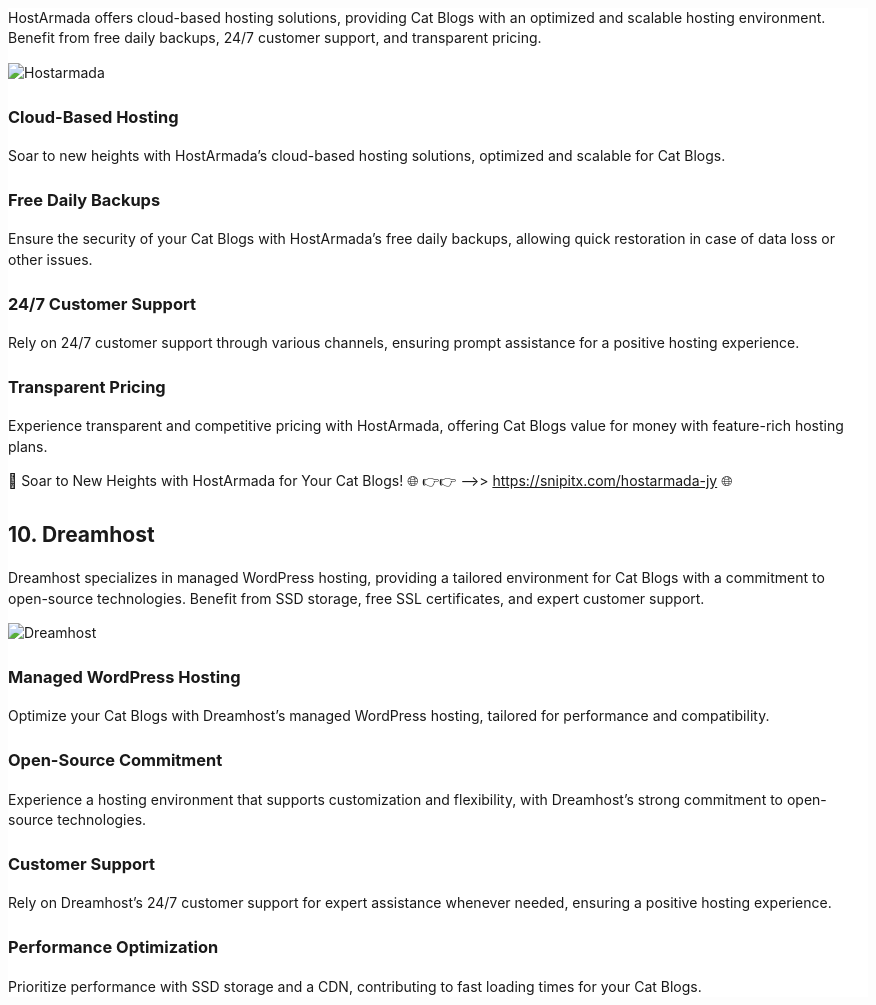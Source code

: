 HostArmada offers cloud-based hosting solutions, providing Cat Blogs with an optimized and scalable hosting environment. Benefit from free daily backups, 24/7 customer support, and transparent pricing.

![Hostarmada](https://i.imgur.com/KFbdf3o.jpeg "Hostarmada Hosting")

### Cloud-Based Hosting
Soar to new heights with HostArmada’s cloud-based hosting solutions, optimized and scalable for Cat Blogs.

### Free Daily Backups
Ensure the security of your Cat Blogs with HostArmada’s free daily backups, allowing quick restoration in case of data loss or other issues.

### 24/7 Customer Support
Rely on 24/7 customer support through various channels, ensuring prompt assistance for a positive hosting experience.

### Transparent Pricing
Experience transparent and competitive pricing with HostArmada, offering Cat Blogs value for money with feature-rich hosting plans.

🚀 Soar to New Heights with HostArmada for Your Cat Blogs! 🌐
👉👉 -->> https://snipitx.com/hostarmada-jy 🌐

## 10. Dreamhost

Dreamhost specializes in managed WordPress hosting, providing a tailored environment for Cat Blogs with a commitment to open-source technologies. Benefit from SSD storage, free SSL certificates, and expert customer support.

![Dreamhost](https://i.imgur.com/rXIg8ip.jpeg "Dreamhost Hosting")

### Managed WordPress Hosting
Optimize your Cat Blogs with Dreamhost’s managed WordPress hosting, tailored for performance and compatibility.

### Open-Source Commitment
Experience a hosting environment that supports customization and flexibility, with Dreamhost’s strong commitment to open-source technologies.

### Customer Support
Rely on Dreamhost’s 24/7 customer support for expert assistance whenever needed, ensuring a positive hosting experience.

### Performance Optimization
Prioritize performance with SSD storage and a CDN, contributing to fast loading times for your Cat Blogs.
